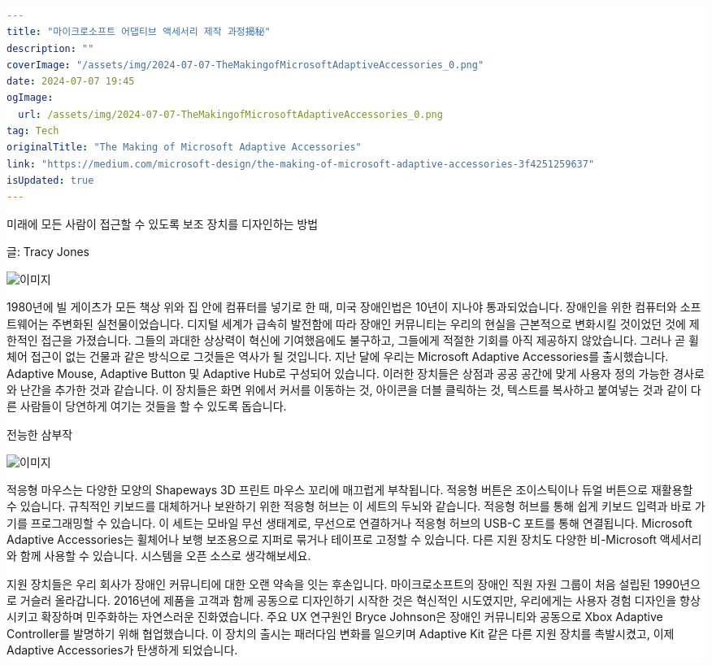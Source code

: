 ```yaml
---
title: "마이크로소프트 어댑티브 액세서리 제작 과정揭秘"
description: ""
coverImage: "/assets/img/2024-07-07-TheMakingofMicrosoftAdaptiveAccessories_0.png"
date: 2024-07-07 19:45
ogImage:
  url: /assets/img/2024-07-07-TheMakingofMicrosoftAdaptiveAccessories_0.png
tag: Tech
originalTitle: "The Making of Microsoft Adaptive Accessories"
link: "https://medium.com/microsoft-design/the-making-of-microsoft-adaptive-accessories-3f4251259637"
isUpdated: true
---
```


미래에 모든 사람이 접근할 수 있도록 보조 장치를 디자인하는 방법

글: Tracy Jones

![이미지](/assets/img/2024-07-07-TheMakingofMicrosoftAdaptiveAccessories_0.png)

1980년에 빌 게이츠가 모든 책상 위와 집 안에 컴퓨터를 넣기로 한 때, 미국 장애인법은 10년이 지나야 통과되었습니다. 장애인을 위한 컴퓨터와 소프트웨어는 주변화된 실천물이었습니다. 디지털 세계가 급속히 발전함에 따라 장애인 커뮤니티는 우리의 현실을 근본적으로 변화시킬 것이었던 것에 제한적인 접근을 가졌습니다. 그들의 과대한 상상력이 혁신에 기여했음에도 불구하고, 그들에게 적절한 기회를 아직 제공하지 않았습니다. 그러나 곧 휠체어 접근이 없는 건물과 같은 방식으로 그것들은 역사가 될 것입니다. 지난 달에 우리는 Microsoft Adaptive Accessories를 출시했습니다. Adaptive Mouse, Adaptive Button 및 Adaptive Hub로 구성되어 있습니다. 이러한 장치들은 상점과 공공 공간에 맞게 사용자 정의 가능한 경사로와 난간을 추가한 것과 같습니다. 이 장치들은 화면 위에서 커서를 이동하는 것, 아이콘을 더블 클릭하는 것, 텍스트를 복사하고 붙여넣는 것과 같이 다른 사람들이 당연하게 여기는 것들을 할 수 있도록 돕습니다.



<ins class="adsbygoogle"
     style="display:block"
     data-ad-client="ca-pub-4877378276818686"
     data-ad-slot="1107185301"
     data-ad-format="auto"
     data-full-width-responsive="true"></ins>

<script>
     (adsbygoogle = window.adsbygoogle || []).push({});
</script>

전능한 삼부작

![이미지](/assets/img/2024-07-07-TheMakingofMicrosoftAdaptiveAccessories_1.png)

적응형 마우스는 다양한 모양의 Shapeways 3D 프린트 마우스 꼬리에 매끄럽게 부착됩니다. 적응형 버튼은 조이스틱이나 듀얼 버튼으로 재활용할 수 있습니다. 규칙적인 키보드를 대체하거나 보완하기 위한 적응형 허브는 이 세트의 두뇌와 같습니다. 적응형 허브를 통해 쉽게 키보드 입력과 바로 가기를 프로그래밍할 수 있습니다. 이 세트는 모바일 무선 생태계로, 무선으로 연결하거나 적응형 허브의 USB-C 포트를 통해 연결됩니다. Microsoft Adaptive Accessories는 휠체어나 보행 보조용으로 지퍼로 묶거나 테이프로 고정할 수 있습니다. 다른 지원 장치도 다양한 비-Microsoft 액세서리와 함께 사용할 수 있습니다. 시스템을 오픈 소스로 생각해보세요.

지원 장치들은 우리 회사가 장애인 커뮤니티에 대한 오랜 약속을 잇는 후손입니다. 마이크로소프트의 장애인 직원 자원 그룹이 처음 설립된 1990년으로 거슬러 올라갑니다. 2016년에 제품을 고객과 함께 공동으로 디자인하기 시작한 것은 혁신적인 시도였지만, 우리에게는 사용자 경험 디자인을 향상시키고 확장하며 민주화하는 자연스러운 진화였습니다. 주요 UX 연구원인 Bryce Johnson은 장애인 커뮤니티와 공동으로 Xbox Adaptive Controller를 발명하기 위해 협업했습니다. 이 장치의 출시는 패러다임 변화를 일으키며 Adaptive Kit 같은 다른 지원 장치를 촉발시켰고, 이제 Adaptive Accessories가 탄생하게 되었습니다.

